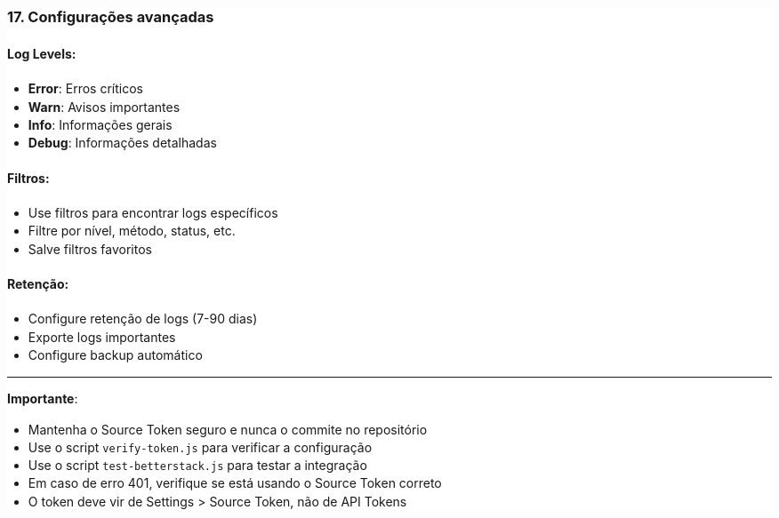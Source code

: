 ### 17. Configurações avançadas

#### Log Levels:
- **Error**: Erros críticos
- **Warn**: Avisos importantes
- **Info**: Informações gerais
- **Debug**: Informações detalhadas

#### Filtros:
- Use filtros para encontrar logs específicos
- Filtre por nível, método, status, etc.
- Salve filtros favoritos

#### Retenção:
- Configure retenção de logs (7-90 dias)
- Exporte logs importantes
- Configure backup automático

---

**Importante**: 
- Mantenha o Source Token seguro e nunca o commite no repositório
- Use o script `verify-token.js` para verificar a configuração
- Use o script `test-betterstack.js` para testar a integração
- Em caso de erro 401, verifique se está usando o Source Token correto
- O token deve vir de Settings > Source Token, não de API Tokens 